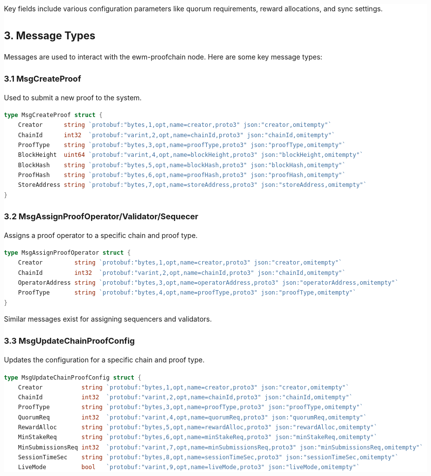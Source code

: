 
Key fields include various configuration parameters like quorum requirements, reward allocations, and sync settings.

## 3. Message Types

Messages are used to interact with the ewm-proofchain node. Here are some key message types:

### 3.1 MsgCreateProof

Used to submit a new proof to the system.


```go
type MsgCreateProof struct {
	Creator      string `protobuf:"bytes,1,opt,name=creator,proto3" json:"creator,omitempty"`
	ChainId      int32  `protobuf:"varint,2,opt,name=chainId,proto3" json:"chainId,omitempty"`
	ProofType    string `protobuf:"bytes,3,opt,name=proofType,proto3" json:"proofType,omitempty"`
	BlockHeight  uint64 `protobuf:"varint,4,opt,name=blockHeight,proto3" json:"blockHeight,omitempty"`
	BlockHash    string `protobuf:"bytes,5,opt,name=blockHash,proto3" json:"blockHash,omitempty"`
	ProofHash    string `protobuf:"bytes,6,opt,name=proofHash,proto3" json:"proofHash,omitempty"`
	StoreAddress string `protobuf:"bytes,7,opt,name=storeAddress,proto3" json:"storeAddress,omitempty"`
}
```


### 3.2 MsgAssignProofOperator/Validator/Sequecer

Assigns a proof operator to a specific chain and proof type.


```go
type MsgAssignProofOperator struct {
	Creator         string `protobuf:"bytes,1,opt,name=creator,proto3" json:"creator,omitempty"`
	ChainId         int32  `protobuf:"varint,2,opt,name=chainId,proto3" json:"chainId,omitempty"`
	OperatorAddress string `protobuf:"bytes,3,opt,name=operatorAddress,proto3" json:"operatorAddress,omitempty"`
	ProofType       string `protobuf:"bytes,4,opt,name=proofType,proto3" json:"proofType,omitempty"`
}
```

Similar messages exist for assigning sequencers and validators.

### 3.3 MsgUpdateChainProofConfig

Updates the configuration for a specific chain and proof type.


```go
type MsgUpdateChainProofConfig struct {
	Creator           string `protobuf:"bytes,1,opt,name=creator,proto3" json:"creator,omitempty"`
	ChainId           int32  `protobuf:"varint,2,opt,name=chainId,proto3" json:"chainId,omitempty"`
	ProofType         string `protobuf:"bytes,3,opt,name=proofType,proto3" json:"proofType,omitempty"`
	QuorumReq         int32  `protobuf:"varint,4,opt,name=quorumReq,proto3" json:"quorumReq,omitempty"`
	RewardAlloc       string `protobuf:"bytes,5,opt,name=rewardAlloc,proto3" json:"rewardAlloc,omitempty"`
	MinStakeReq       string `protobuf:"bytes,6,opt,name=minStakeReq,proto3" json:"minStakeReq,omitempty"`
	MinSubmissionsReq int32  `protobuf:"varint,7,opt,name=minSubmissionsReq,proto3" json:"minSubmissionsReq,omitempty"`
	SessionTimeSec    string `protobuf:"bytes,8,opt,name=sessionTimeSec,proto3" json:"sessionTimeSec,omitempty"`
	LiveMode          bool   `protobuf:"varint,9,opt,name=liveMode,proto3" json:"liveMode,omitempty"`
```